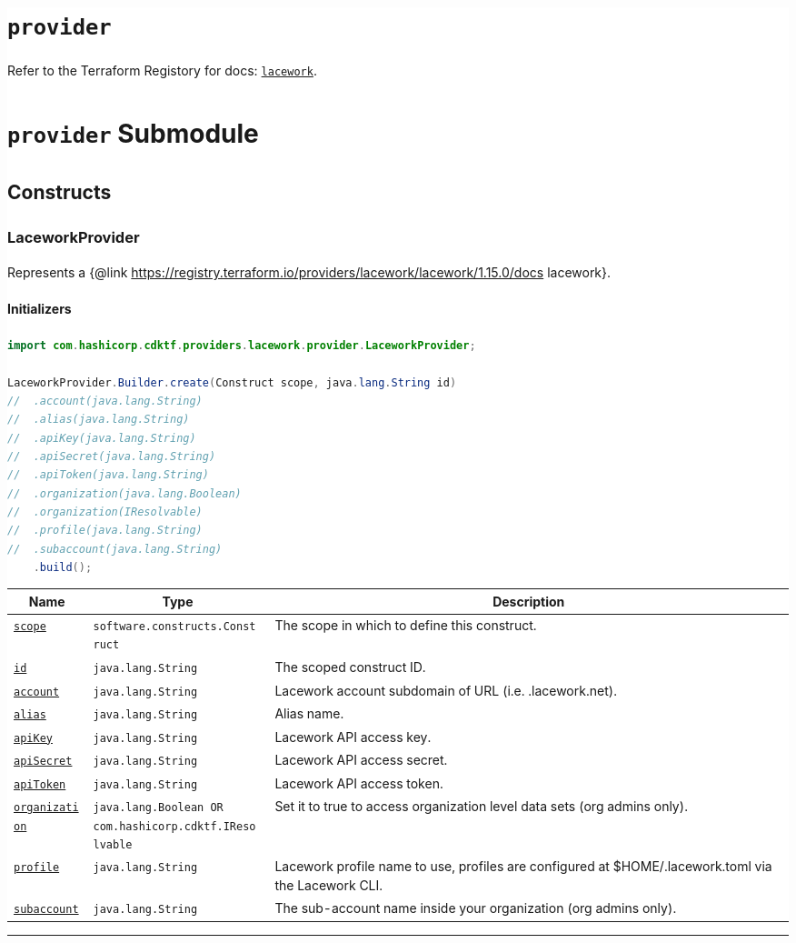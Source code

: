 # `provider`

Refer to the Terraform Registory for docs: [`lacework`](https://registry.terraform.io/providers/lacework/lacework/1.15.0/docs).

# `provider` Submodule <a name="`provider` Submodule" id="rhizo-co-terraform-provider-lacework.provider"></a>

## Constructs <a name="Constructs" id="Constructs"></a>

### LaceworkProvider <a name="LaceworkProvider" id="rhizo-co-terraform-provider-lacework.provider.LaceworkProvider"></a>

Represents a {@link https://registry.terraform.io/providers/lacework/lacework/1.15.0/docs lacework}.

#### Initializers <a name="Initializers" id="rhizo-co-terraform-provider-lacework.provider.LaceworkProvider.Initializer"></a>

```java
import com.hashicorp.cdktf.providers.lacework.provider.LaceworkProvider;

LaceworkProvider.Builder.create(Construct scope, java.lang.String id)
//  .account(java.lang.String)
//  .alias(java.lang.String)
//  .apiKey(java.lang.String)
//  .apiSecret(java.lang.String)
//  .apiToken(java.lang.String)
//  .organization(java.lang.Boolean)
//  .organization(IResolvable)
//  .profile(java.lang.String)
//  .subaccount(java.lang.String)
    .build();
```

| **Name** | **Type** | **Description** |
| --- | --- | --- |
| <code><a href="#rhizo-co-terraform-provider-lacework.provider.LaceworkProvider.Initializer.parameter.scope">scope</a></code> | <code>software.constructs.Construct</code> | The scope in which to define this construct. |
| <code><a href="#rhizo-co-terraform-provider-lacework.provider.LaceworkProvider.Initializer.parameter.id">id</a></code> | <code>java.lang.String</code> | The scoped construct ID. |
| <code><a href="#rhizo-co-terraform-provider-lacework.provider.LaceworkProvider.Initializer.parameter.account">account</a></code> | <code>java.lang.String</code> | Lacework account subdomain of URL (i.e. <ACCOUNT>.lacework.net). |
| <code><a href="#rhizo-co-terraform-provider-lacework.provider.LaceworkProvider.Initializer.parameter.alias">alias</a></code> | <code>java.lang.String</code> | Alias name. |
| <code><a href="#rhizo-co-terraform-provider-lacework.provider.LaceworkProvider.Initializer.parameter.apiKey">apiKey</a></code> | <code>java.lang.String</code> | Lacework API access key. |
| <code><a href="#rhizo-co-terraform-provider-lacework.provider.LaceworkProvider.Initializer.parameter.apiSecret">apiSecret</a></code> | <code>java.lang.String</code> | Lacework API access secret. |
| <code><a href="#rhizo-co-terraform-provider-lacework.provider.LaceworkProvider.Initializer.parameter.apiToken">apiToken</a></code> | <code>java.lang.String</code> | Lacework API access token. |
| <code><a href="#rhizo-co-terraform-provider-lacework.provider.LaceworkProvider.Initializer.parameter.organization">organization</a></code> | <code>java.lang.Boolean OR com.hashicorp.cdktf.IResolvable</code> | Set it to true to access organization level data sets (org admins only). |
| <code><a href="#rhizo-co-terraform-provider-lacework.provider.LaceworkProvider.Initializer.parameter.profile">profile</a></code> | <code>java.lang.String</code> | Lacework profile name to use, profiles are configured at $HOME/.lacework.toml via the Lacework CLI. |
| <code><a href="#rhizo-co-terraform-provider-lacework.provider.LaceworkProvider.Initializer.parameter.subaccount">subaccount</a></code> | <code>java.lang.String</code> | The sub-account name inside your organization (org admins only). |

---